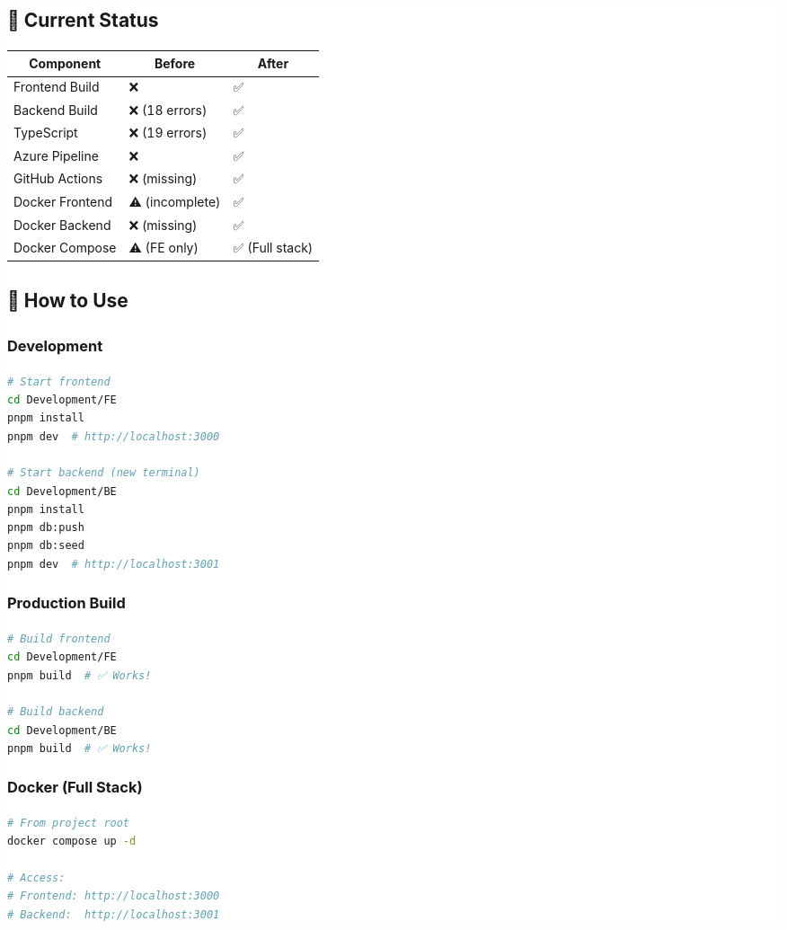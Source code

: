 ## 🎯 Current Status

| Component | Before | After |
|-----------|--------|-------|
| Frontend Build | ❌ | ✅ |
| Backend Build | ❌ (18 errors) | ✅ |
| TypeScript | ❌ (19 errors) | ✅ |
| Azure Pipeline | ❌ | ✅ |
| GitHub Actions | ❌ (missing) | ✅ |
| Docker Frontend | ⚠️ (incomplete) | ✅ |
| Docker Backend | ❌ (missing) | ✅ |
| Docker Compose | ⚠️ (FE only) | ✅ (Full stack) |

## 🚀 How to Use

### Development
```bash
# Start frontend
cd Development/FE
pnpm install
pnpm dev  # http://localhost:3000

# Start backend (new terminal)
cd Development/BE
pnpm install
pnpm db:push
pnpm db:seed
pnpm dev  # http://localhost:3001
```

### Production Build
```bash
# Build frontend
cd Development/FE
pnpm build  # ✅ Works!

# Build backend
cd Development/BE
pnpm build  # ✅ Works!
```

### Docker (Full Stack)
```bash
# From project root
docker compose up -d

# Access:
# Frontend: http://localhost:3000
# Backend:  http://localhost:3001
```
